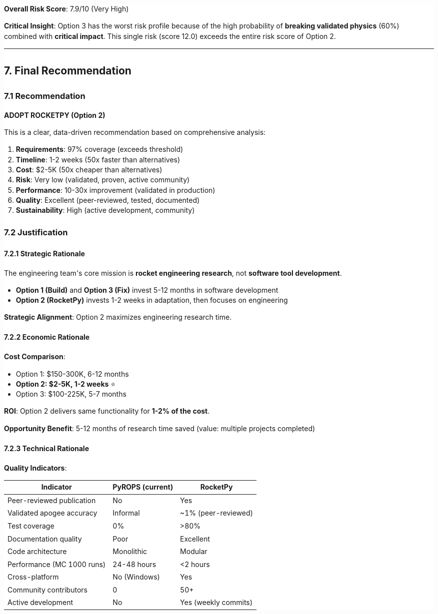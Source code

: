 **Overall Risk Score**: 7.9/10 (Very High)

**Critical Insight**: Option 3 has the worst risk profile because of the high probability of **breaking validated physics** (60%) combined with **critical impact**. This single risk (score 12.0) exceeds the entire risk score of Option 2.

---

## 7. Final Recommendation

### 7.1 Recommendation

**ADOPT ROCKETPY (Option 2)**

This is a clear, data-driven recommendation based on comprehensive analysis:

1. **Requirements**: 97% coverage (exceeds threshold)
2. **Timeline**: 1-2 weeks (50x faster than alternatives)
3. **Cost**: $2-5K (50x cheaper than alternatives)
4. **Risk**: Very low (validated, proven, active community)
5. **Performance**: 10-30x improvement (validated in production)
6. **Quality**: Excellent (peer-reviewed, tested, documented)
7. **Sustainability**: High (active development, community)

### 7.2 Justification

#### 7.2.1 Strategic Rationale

The engineering team's core mission is **rocket engineering research**, not **software tool development**.

- **Option 1 (Build)** and **Option 3 (Fix)** invest 5-12 months in software development
- **Option 2 (RocketPy)** invests 1-2 weeks in adaptation, then focuses on engineering

**Strategic Alignment**: Option 2 maximizes engineering research time.

#### 7.2.2 Economic Rationale

**Cost Comparison**:
- Option 1: $150-300K, 6-12 months
- **Option 2: $2-5K, 1-2 weeks** ⭐
- Option 3: $100-225K, 5-7 months

**ROI**: Option 2 delivers same functionality for **1-2% of the cost**.

**Opportunity Benefit**: 5-12 months of research time saved (value: multiple projects completed)

#### 7.2.3 Technical Rationale

**Quality Indicators**:

| Indicator | PyROPS (current) | RocketPy |
|-----------|-----------------|----------|
| Peer-reviewed publication | No | Yes |
| Validated apogee accuracy | Informal | ~1% (peer-reviewed) |
| Test coverage | 0% | >80% |
| Documentation quality | Poor | Excellent |
| Code architecture | Monolithic | Modular |
| Performance (MC 1000 runs) | 24-48 hours | <2 hours |
| Cross-platform | No (Windows) | Yes |
| Community contributors | 0 | 50+ |
| Active development | No | Yes (weekly commits) |
